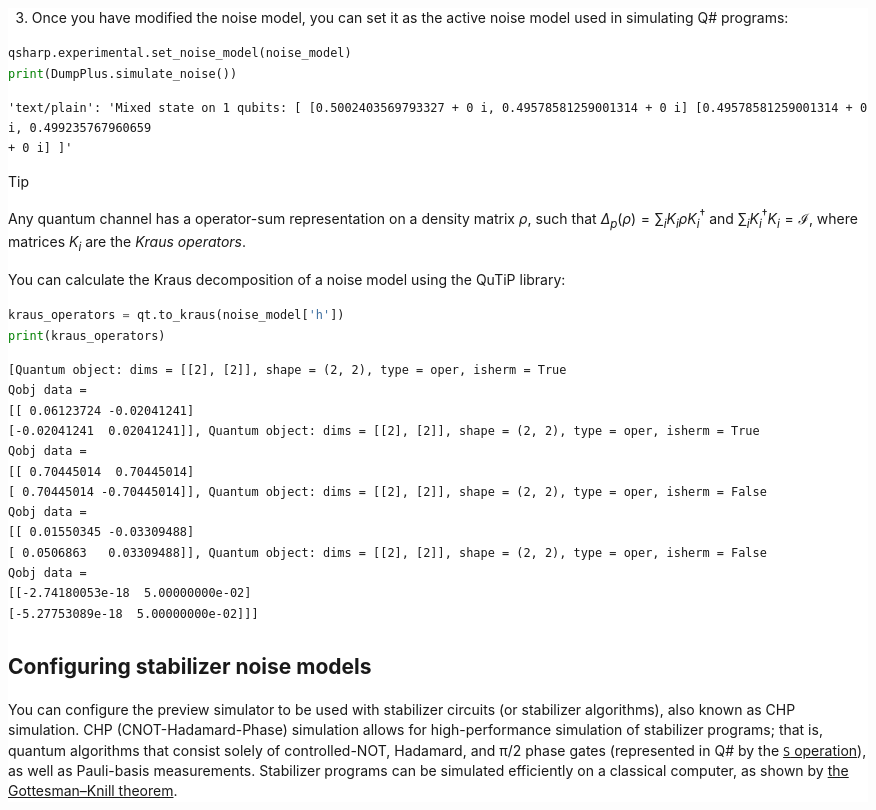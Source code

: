 3. Once you have modified the noise model, you can set it as the active noise model used in simulating Q# programs:

```python
qsharp.experimental.set_noise_model(noise_model)
print(DumpPlus.simulate_noise())
```
```output
'text/plain': 'Mixed state on 1 qubits: [ [0.5002403569793327 + 0 i, 0.49578581259001314 + 0 i] [0.49578581259001314 + 0 i, 0.499235767960659 
+ 0 i] ]'
```

> [!TIP]
> Any quantum channel has a operator-sum representation on a density matrix $\rho$, such that $\Delta_{p}(\rho )=\sum_{i}K_{i}\rho K_{i}^{\dagger}$ and $\sum_{i}K_{i}^{\dagger}K_{i} = \mathcal{I}$, where matrices $K_{i}$ are the *Kraus operators*.
> 
> You can calculate the Kraus decomposition of a noise model using the QuTiP library:
> 
> ```python
> kraus_operators = qt.to_kraus(noise_model['h'])
> print(kraus_operators)
> ```
> ```output
>[Quantum object: dims = [[2], [2]], shape = (2, 2), type = oper, isherm = True
>Qobj data =
>[[ 0.06123724 -0.02041241]
> [-0.02041241  0.02041241]], Quantum object: dims = [[2], [2]], shape = (2, 2), type = oper, isherm = True
>Qobj data =
>[[ 0.70445014  0.70445014]
> [ 0.70445014 -0.70445014]], Quantum object: dims = [[2], [2]], shape = (2, 2), type = oper, isherm = False
>Qobj data =
>[[ 0.01550345 -0.03309488]
> [ 0.0506863   0.03309488]], Quantum object: dims = [[2], [2]], shape = (2, 2), type = oper, isherm = False
>Qobj data =
>[[-2.74180053e-18  5.00000000e-02]
> [-5.27753089e-18  5.00000000e-02]]]
> ```

## Configuring stabilizer noise models

You can configure the preview simulator to be used with stabilizer circuits (or stabilizer algorithms), also known as CHP simulation. CHP (CNOT-Hadamard-Phase) simulation allows for high-performance simulation of stabilizer programs; that is, quantum algorithms that consist solely of controlled-NOT, Hadamard, and π/2 phase gates (represented in Q# by the [`S` operation](xref:Microsoft.Quantum.Intrinsic.S)), as well as Pauli-basis measurements. Stabilizer programs can be simulated efficiently on a classical computer, as shown by [the Gottesman–Knill theorem](https://en.wikipedia.org/wiki/Gottesman%E2%80%93Knill_theorem).
